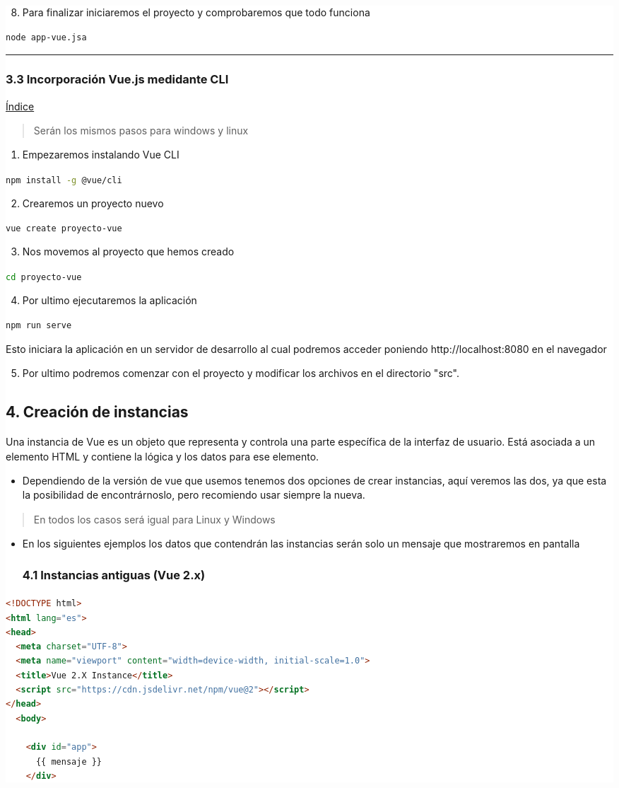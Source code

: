 8. Para finalizar iniciaremos el proyecto y comprobaremos que todo funciona
```bash
node app-vue.jsa
```


-----

### 3.3 Incorporación Vue.js medidante CLI
[Índice](#tabla-de-contenidos)
> Serán los mismos pasos para windows y linux

1. Empezaremos instalando Vue CLI
  ```bash
  npm install -g @vue/cli
  ```

2. Crearemos un proyecto nuevo
  ```bash
  vue create proyecto-vue
  ```
3. Nos movemos al proyecto que hemos creado
  ```bash
  cd proyecto-vue
  ```

<div style="page-break-after: always;"></div>

4. Por ultimo ejecutaremos la aplicación
  ```bash
  npm run serve
  ```

  Esto iniciara la aplicación en un servidor de desarrollo al cual podremos acceder poniendo http://localhost:8080 en el navegador


5. Por ultimo podremos comenzar con el proyecto y modificar los archivos en el directorio "src".



## 4. Creación de instancias

 Una instancia de Vue es un objeto que representa y controla una parte específica de la interfaz de usuario. Está asociada a un elemento HTML y contiene la lógica y los datos para ese elemento.

  - Dependiendo de la versión de vue que usemos tenemos dos opciones de crear instancias, aquí veremos las dos, ya que esta la posibilidad de encontrárnoslo, pero recomiendo usar siempre la nueva.

> En todos los casos será igual para Linux y Windows

- En los siguientes ejemplos los datos que contendrán las instancias serán solo un mensaje que mostraremos en pantalla

  <div style="page-break-after: always;"></div>

  ### 4.1 Instancias antiguas (Vue 2.x)

```html
<!DOCTYPE html>
<html lang="es">
<head>
  <meta charset="UTF-8">
  <meta name="viewport" content="width=device-width, initial-scale=1.0">
  <title>Vue 2.X Instance</title>
  <script src="https://cdn.jsdelivr.net/npm/vue@2"></script>
</head>
  <body>

    <div id="app">
      {{ mensaje }}
    </div>
```